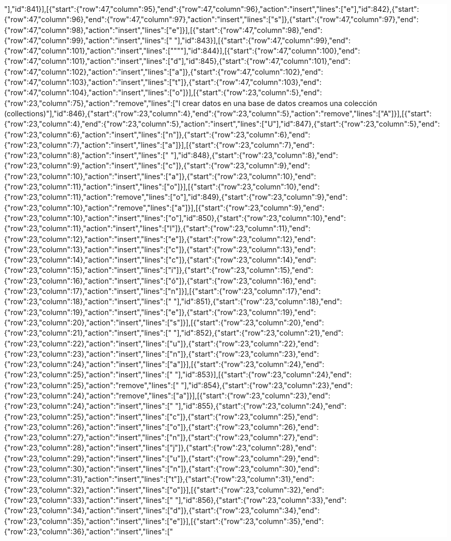 "],"id":841}],[{"start":{"row":47,"column":95},"end":{"row":47,"column":96},"action":"insert","lines":["e"],"id":842},{"start":{"row":47,"column":96},"end":{"row":47,"column":97},"action":"insert","lines":["s"]},{"start":{"row":47,"column":97},"end":{"row":47,"column":98},"action":"insert","lines":["e"]}],[{"start":{"row":47,"column":98},"end":{"row":47,"column":99},"action":"insert","lines":[" "],"id":843}],[{"start":{"row":47,"column":99},"end":{"row":47,"column":101},"action":"insert","lines":["\"\""],"id":844}],[{"start":{"row":47,"column":100},"end":{"row":47,"column":101},"action":"insert","lines":["d"],"id":845},{"start":{"row":47,"column":101},"end":{"row":47,"column":102},"action":"insert","lines":["a"]},{"start":{"row":47,"column":102},"end":{"row":47,"column":103},"action":"insert","lines":["t"]},{"start":{"row":47,"column":103},"end":{"row":47,"column":104},"action":"insert","lines":["o"]}],[{"start":{"row":23,"column":5},"end":{"row":23,"column":75},"action":"remove","lines":["l crear datos en una base de datos creamos una colección (collections)"],"id":846},{"start":{"row":23,"column":4},"end":{"row":23,"column":5},"action":"remove","lines":["A"]}],[{"start":{"row":23,"column":4},"end":{"row":23,"column":5},"action":"insert","lines":["U"],"id":847},{"start":{"row":23,"column":5},"end":{"row":23,"column":6},"action":"insert","lines":["n"]},{"start":{"row":23,"column":6},"end":{"row":23,"column":7},"action":"insert","lines":["a"]}],[{"start":{"row":23,"column":7},"end":{"row":23,"column":8},"action":"insert","lines":[" "],"id":848},{"start":{"row":23,"column":8},"end":{"row":23,"column":9},"action":"insert","lines":["c"]},{"start":{"row":23,"column":9},"end":{"row":23,"column":10},"action":"insert","lines":["a"]},{"start":{"row":23,"column":10},"end":{"row":23,"column":11},"action":"insert","lines":["o"]}],[{"start":{"row":23,"column":10},"end":{"row":23,"column":11},"action":"remove","lines":["o"],"id":849},{"start":{"row":23,"column":9},"end":{"row":23,"column":10},"action":"remove","lines":["a"]}],[{"start":{"row":23,"column":9},"end":{"row":23,"column":10},"action":"insert","lines":["o"],"id":850},{"start":{"row":23,"column":10},"end":{"row":23,"column":11},"action":"insert","lines":["l"]},{"start":{"row":23,"column":11},"end":{"row":23,"column":12},"action":"insert","lines":["e"]},{"start":{"row":23,"column":12},"end":{"row":23,"column":13},"action":"insert","lines":["c"]},{"start":{"row":23,"column":13},"end":{"row":23,"column":14},"action":"insert","lines":["c"]},{"start":{"row":23,"column":14},"end":{"row":23,"column":15},"action":"insert","lines":["i"]},{"start":{"row":23,"column":15},"end":{"row":23,"column":16},"action":"insert","lines":["ó"]},{"start":{"row":23,"column":16},"end":{"row":23,"column":17},"action":"insert","lines":["n"]}],[{"start":{"row":23,"column":17},"end":{"row":23,"column":18},"action":"insert","lines":[" "],"id":851},{"start":{"row":23,"column":18},"end":{"row":23,"column":19},"action":"insert","lines":["e"]},{"start":{"row":23,"column":19},"end":{"row":23,"column":20},"action":"insert","lines":["s"]}],[{"start":{"row":23,"column":20},"end":{"row":23,"column":21},"action":"insert","lines":[" "],"id":852},{"start":{"row":23,"column":21},"end":{"row":23,"column":22},"action":"insert","lines":["u"]},{"start":{"row":23,"column":22},"end":{"row":23,"column":23},"action":"insert","lines":["n"]},{"start":{"row":23,"column":23},"end":{"row":23,"column":24},"action":"insert","lines":["a"]}],[{"start":{"row":23,"column":24},"end":{"row":23,"column":25},"action":"insert","lines":[" "],"id":853}],[{"start":{"row":23,"column":24},"end":{"row":23,"column":25},"action":"remove","lines":[" "],"id":854},{"start":{"row":23,"column":23},"end":{"row":23,"column":24},"action":"remove","lines":["a"]}],[{"start":{"row":23,"column":23},"end":{"row":23,"column":24},"action":"insert","lines":[" "],"id":855},{"start":{"row":23,"column":24},"end":{"row":23,"column":25},"action":"insert","lines":["c"]},{"start":{"row":23,"column":25},"end":{"row":23,"column":26},"action":"insert","lines":["o"]},{"start":{"row":23,"column":26},"end":{"row":23,"column":27},"action":"insert","lines":["n"]},{"start":{"row":23,"column":27},"end":{"row":23,"column":28},"action":"insert","lines":["j"]},{"start":{"row":23,"column":28},"end":{"row":23,"column":29},"action":"insert","lines":["u"]},{"start":{"row":23,"column":29},"end":{"row":23,"column":30},"action":"insert","lines":["n"]},{"start":{"row":23,"column":30},"end":{"row":23,"column":31},"action":"insert","lines":["t"]},{"start":{"row":23,"column":31},"end":{"row":23,"column":32},"action":"insert","lines":["o"]}],[{"start":{"row":23,"column":32},"end":{"row":23,"column":33},"action":"insert","lines":[" "],"id":856},{"start":{"row":23,"column":33},"end":{"row":23,"column":34},"action":"insert","lines":["d"]},{"start":{"row":23,"column":34},"end":{"row":23,"column":35},"action":"insert","lines":["e"]}],[{"start":{"row":23,"column":35},"end":{"row":23,"column":36},"action":"insert","lines":["